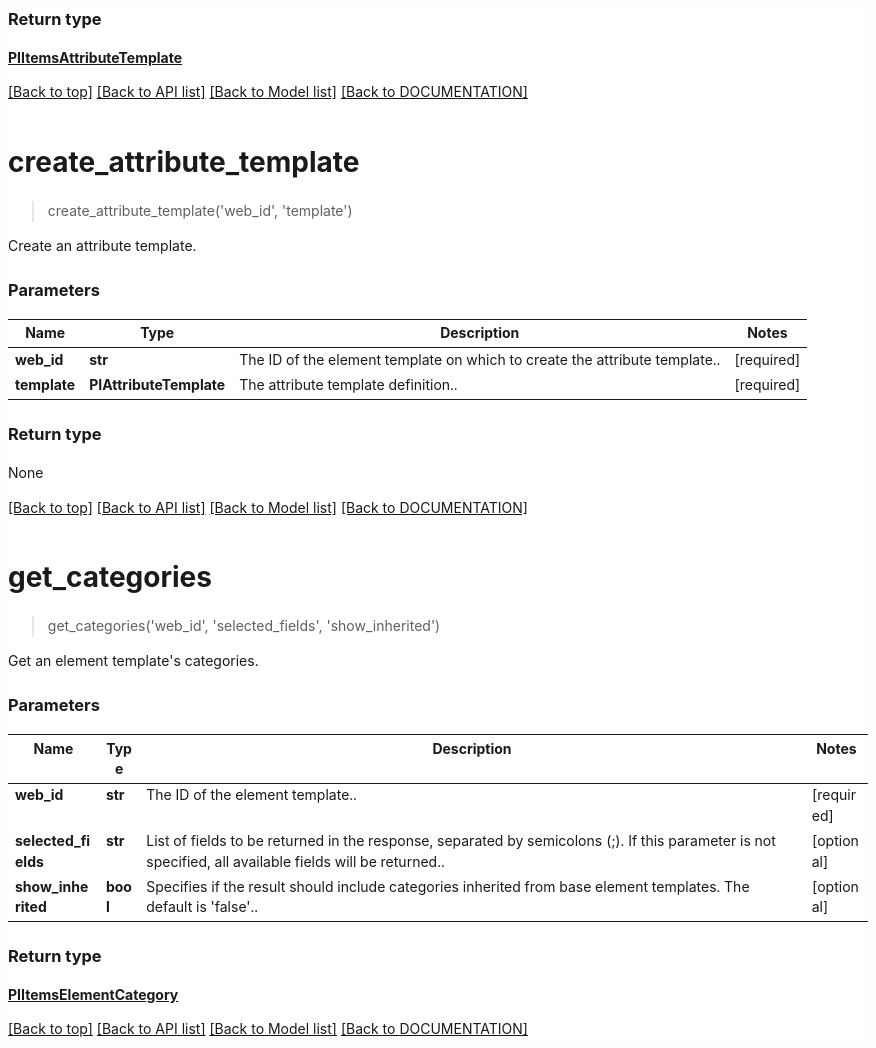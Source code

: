 
### Return type

[**PIItemsAttributeTemplate**](../models/PIItemsAttributeTemplate.md)

[[Back to top]](#) [[Back to API list]](../../DOCUMENTATION.md#documentation-for-api-endpoints) [[Back to Model list]](../../DOCUMENTATION.md#documentation-for-models) [[Back to DOCUMENTATION]](../../DOCUMENTATION.md)

# **create_attribute_template**
> create_attribute_template('web_id', 'template')

Create an attribute template.

### Parameters

Name | Type | Description | Notes
------------- | ------------- | ------------- | -------------
 **web_id** | **str**| The ID of the element template on which to create the attribute template.. | [required]
 **template** | **PIAttributeTemplate**| The attribute template definition.. | [required]


### Return type

None

[[Back to top]](#) [[Back to API list]](../../DOCUMENTATION.md#documentation-for-api-endpoints) [[Back to Model list]](../../DOCUMENTATION.md#documentation-for-models) [[Back to DOCUMENTATION]](../../DOCUMENTATION.md)

# **get_categories**
> get_categories('web_id', 'selected_fields', 'show_inherited')

Get an element template's categories.

### Parameters

Name | Type | Description | Notes
------------- | ------------- | ------------- | -------------
 **web_id** | **str**| The ID of the element template.. | [required]
 **selected_fields** | **str**| List of fields to be returned in the response, separated by semicolons (;). If this parameter is not specified, all available fields will be returned.. | [optional]
 **show_inherited** | **bool**| Specifies if the result should include categories inherited from base element templates. The default is 'false'.. | [optional]


### Return type

[**PIItemsElementCategory**](../models/PIItemsElementCategory.md)

[[Back to top]](#) [[Back to API list]](../../DOCUMENTATION.md#documentation-for-api-endpoints) [[Back to Model list]](../../DOCUMENTATION.md#documentation-for-models) [[Back to DOCUMENTATION]](../../DOCUMENTATION.md)
